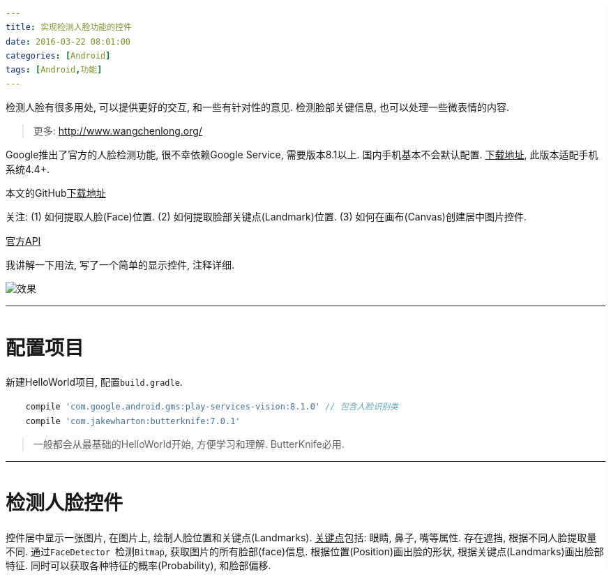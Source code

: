 ```yaml
---
title: 实现检测人脸功能的控件
date: 2016-03-22 08:01:00
categories: [Android]
tags: [Android,功能]
---
```


检测人脸有很多用处, 可以提供更好的交互, 和一些有针对性的意见. 检测脸部关键信息, 也可以处理一些微表情的内容.


> 更多: http://www.wangchenlong.org/

Google推出了官方的人脸检测功能, 很不幸依赖Google Service, 需要版本8.1以上. 国内手机基本不会默认配置. [下载地址](http://www.apkmirror.com/apk/google-inc/google-play-services/google-play-services-8-1-15-2250156-836-android-apk-download/), 此版本适配手机系统4.4+.

本文的GitHub[下载地址](https://github.com/SpikeKing/TestFaceDetection)

关注:
(1) 如何提取人脸(Face)位置.
(2) 如何提取脸部关键点(Landmark)位置.
(3) 如何在画布(Canvas)创建居中图片控件.

[官方API](https://developers.google.com/android/reference/com/google/android/gms/vision/face/package-summary)

我讲解一下用法, 写了一个简单的显示控件, 注释详细.

![效果](225-face-detect/face-demo.png)

---

# 配置项目

新建HelloWorld项目, 配置``build.gradle``.
```gradle
    compile 'com.google.android.gms:play-services-vision:8.1.0' // 包含人脸识别类
    compile 'com.jakewharton:butterknife:7.0.1'
```

> 一般都会从最基础的HelloWorld开始, 方便学习和理解. ButterKnife必用.

---

# 检测人脸控件

控件居中显示一张图片, 在图片上, 绘制人脸位置和关键点(Landmarks).
[关键点](https://developers.google.com/android/reference/com/google/android/gms/vision/face/Landmark)包括: 眼睛, 鼻子, 嘴等属性. 存在遮挡, 根据不同人脸提取量不同.
通过``FaceDetector ``检测``Bitmap``, 获取图片的所有脸部(face)信息.
根据位置(Position)画出脸的形状, 根据关键点(Landmarks)画出脸部特征.
同时可以获取各种特征的概率(Probability), 和脸部偏移.
